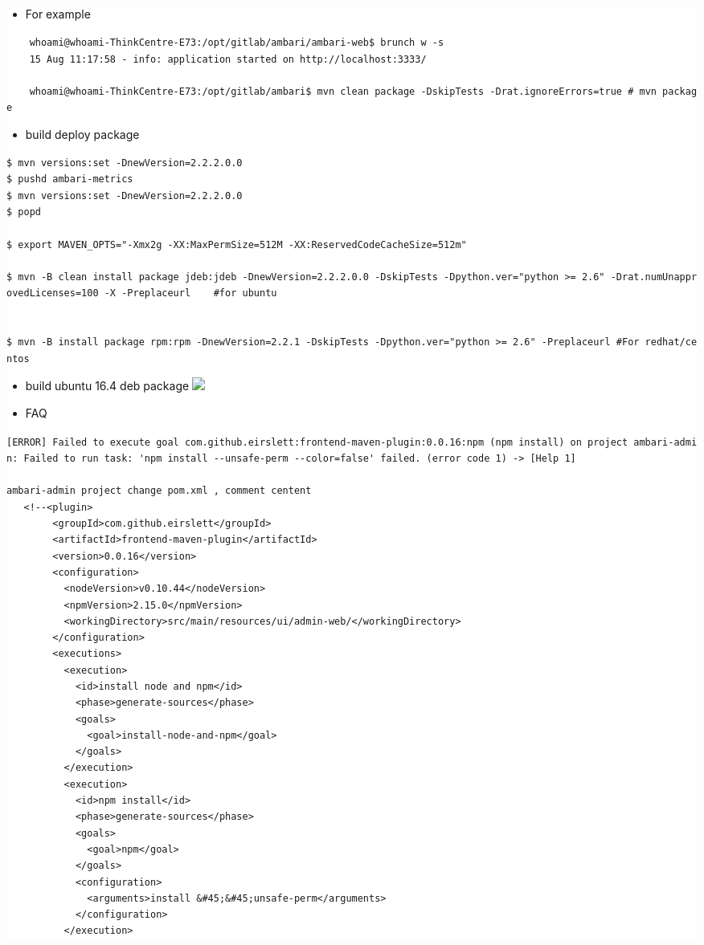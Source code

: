 * For example
```
	whoami@whoami-ThinkCentre-E73:/opt/gitlab/ambari/ambari-web$ brunch w -s
	15 Aug 11:17:58 - info: application started on http://localhost:3333/

	whoami@whoami-ThinkCentre-E73:/opt/gitlab/ambari$ mvn clean package -DskipTests -Drat.ignoreErrors=true # mvn package
```

* build deploy package

```
$ mvn versions:set -DnewVersion=2.2.2.0.0
$ pushd ambari-metrics
$ mvn versions:set -DnewVersion=2.2.2.0.0
$ popd

$ export MAVEN_OPTS="-Xmx2g -XX:MaxPermSize=512M -XX:ReservedCodeCacheSize=512m"

$ mvn -B clean install package jdeb:jdeb -DnewVersion=2.2.2.0.0 -DskipTests -Dpython.ver="python >= 2.6" -Drat.numUnapprovedLicenses=100 -X -Preplaceurl	#for ubuntu


$ mvn -B install package rpm:rpm -DnewVersion=2.2.1 -DskipTests -Dpython.ver="python >= 2.6" -Preplaceurl #For redhat/centos

```

* build ubuntu 16.4 deb package
![](./ambari-build-for-ubuntu-15.4-LTS.png)

* FAQ 

```
[ERROR] Failed to execute goal com.github.eirslett:frontend-maven-plugin:0.0.16:npm (npm install) on project ambari-admin: Failed to run task: 'npm install --unsafe-perm --color=false' failed. (error code 1) -> [Help 1]

ambari-admin project change pom.xml , comment centent 
   <!--<plugin>
        <groupId>com.github.eirslett</groupId>
        <artifactId>frontend-maven-plugin</artifactId>
        <version>0.0.16</version>
        <configuration>
          <nodeVersion>v0.10.44</nodeVersion>
          <npmVersion>2.15.0</npmVersion>
          <workingDirectory>src/main/resources/ui/admin-web/</workingDirectory>
        </configuration>
        <executions>
          <execution>
            <id>install node and npm</id>
            <phase>generate-sources</phase>
            <goals>
              <goal>install-node-and-npm</goal>
            </goals>
          </execution>
          <execution>
            <id>npm install</id>
            <phase>generate-sources</phase>
            <goals>
              <goal>npm</goal>
            </goals>
            <configuration>
              <arguments>install &#45;&#45;unsafe-perm</arguments>
            </configuration>
          </execution>
```